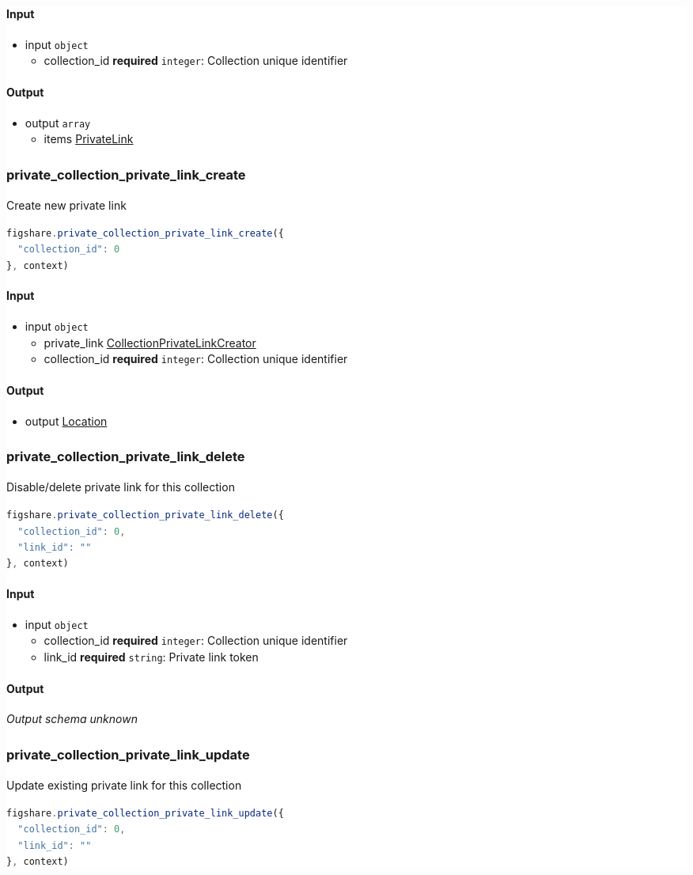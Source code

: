 #### Input
* input `object`
  * collection_id **required** `integer`: Collection unique identifier

#### Output
* output `array`
  * items [PrivateLink](#privatelink)

### private_collection_private_link_create
Create new private link


```js
figshare.private_collection_private_link_create({
  "collection_id": 0
}, context)
```

#### Input
* input `object`
  * private_link [CollectionPrivateLinkCreator](#collectionprivatelinkcreator)
  * collection_id **required** `integer`: Collection unique identifier

#### Output
* output [Location](#location)

### private_collection_private_link_delete
Disable/delete private link for this collection


```js
figshare.private_collection_private_link_delete({
  "collection_id": 0,
  "link_id": ""
}, context)
```

#### Input
* input `object`
  * collection_id **required** `integer`: Collection unique identifier
  * link_id **required** `string`: Private link token

#### Output
*Output schema unknown*

### private_collection_private_link_update
Update existing private link for this collection


```js
figshare.private_collection_private_link_update({
  "collection_id": 0,
  "link_id": ""
}, context)
```
